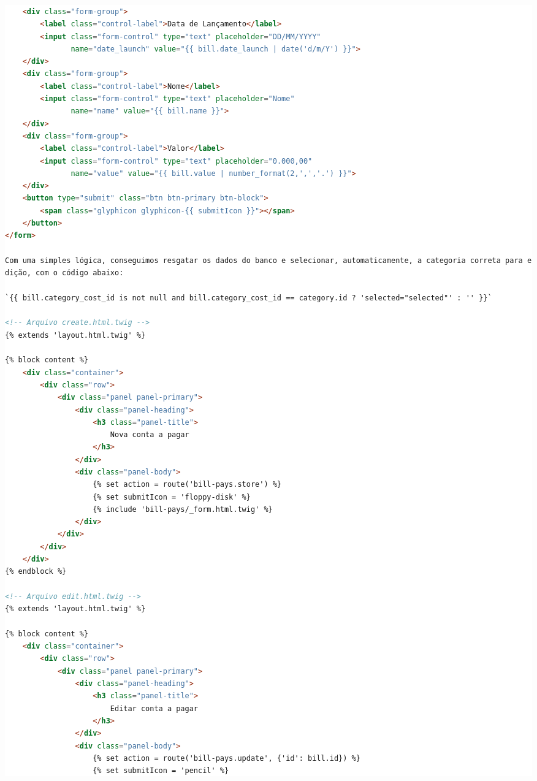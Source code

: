 ```html
    <div class="form-group">
        <label class="control-label">Data de Lançamento</label>
        <input class="form-control" type="text" placeholder="DD/MM/YYYY"
               name="date_launch" value="{{ bill.date_launch | date('d/m/Y') }}">
    </div>
    <div class="form-group">
        <label class="control-label">Nome</label>
        <input class="form-control" type="text" placeholder="Nome"
               name="name" value="{{ bill.name }}">
    </div>
    <div class="form-group">
        <label class="control-label">Valor</label>
        <input class="form-control" type="text" placeholder="0.000,00"
               name="value" value="{{ bill.value | number_format(2,',','.') }}">
    </div>
    <button type="submit" class="btn btn-primary btn-block">
        <span class="glyphicon glyphicon-{{ submitIcon }}"></span>
    </button>
</form>

Com uma simples lógica, conseguimos resgatar os dados do banco e selecionar, automaticamente, a categoria correta para edição, com o código abaixo:

`{{ bill.category_cost_id is not null and bill.category_cost_id == category.id ? 'selected="selected"' : '' }}`

<!-- Arquivo create.html.twig -->
{% extends 'layout.html.twig' %}

{% block content %}
    <div class="container">
        <div class="row">
            <div class="panel panel-primary">
                <div class="panel-heading">
                    <h3 class="panel-title">
                        Nova conta a pagar
                    </h3>
                </div>
                <div class="panel-body">
                    {% set action = route('bill-pays.store') %}
                    {% set submitIcon = 'floppy-disk' %}
                    {% include 'bill-pays/_form.html.twig' %}
                </div>
            </div>
        </div>
    </div>
{% endblock %}

<!-- Arquivo edit.html.twig -->
{% extends 'layout.html.twig' %}

{% block content %}
    <div class="container">
        <div class="row">
            <div class="panel panel-primary">
                <div class="panel-heading">
                    <h3 class="panel-title">
                        Editar conta a pagar
                    </h3>
                </div>
                <div class="panel-body">
                    {% set action = route('bill-pays.update', {'id': bill.id}) %}
                    {% set submitIcon = 'pencil' %}
```